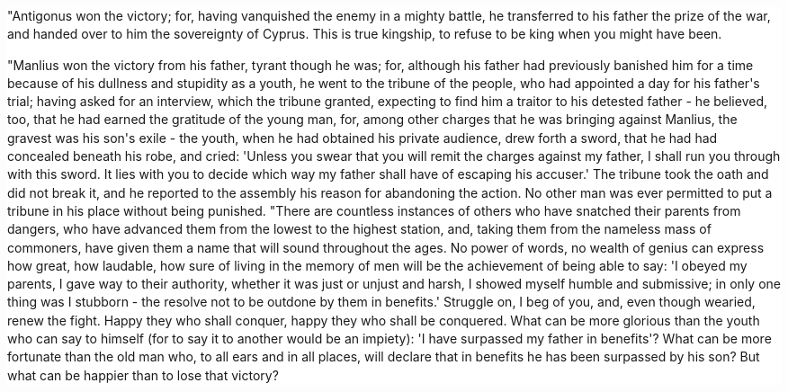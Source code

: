 "Antigonus won the victory; for, having vanquished the enemy in a
mighty battle, he transferred to his father the prize of the war, and
handed over to him the sovereignty of Cyprus.  This is true kingship,
to refuse to be king when you might have been.

"Manlius won the victory from his father, tyrant though he was; for,
although his father had previously banished him for a time because of
his dullness and stupidity as a youth, he went to the tribune of the
people, who had appointed a day for his father's trial; having asked
for an interview, which the tribune granted, expecting to find him a
traitor to his detested father - he believed, too, that he had earned
the gratitude of the young man, for, among other charges that he was
bringing against Manlius, the gravest was his son's exile - the youth,
when he had obtained his private audience, drew forth a sword, that he
had had concealed beneath his robe, and cried: 'Unless you swear that
you will remit the charges against my father, I shall run you through
with this sword.  It lies with you to decide which way my father shall
have of escaping his accuser.' The tribune took the oath and did not
break it, and he reported to the assembly his reason for abandoning
the action. No other man was ever permitted to put a tribune in his
place without being punished.  "There are countless instances of
others who have snatched their parents from dangers, who have advanced
them from the lowest to the highest station, and, taking them from the
nameless mass of commoners, have given them a name that will sound
throughout the ages.  No power of words, no wealth of genius can
express how great, how laudable, how sure of living in the memory of
men will be the achievement of being able to say: 'I obeyed my
parents, I gave way to their authority, whether it was just or unjust
and harsh, I showed myself humble and submissive; in only one thing
was I stubborn - the resolve not to be outdone by them in benefits.'
Struggle on, I beg of you, and, even though wearied, renew the fight.
Happy they who shall conquer, happy they who shall be conquered.  What
can be more glorious than the youth who can say to himself (for to say
it to another would be an impiety): 'I have surpassed my father in
benefits'?  What can be more fortunate than the old man who, to all
ears and in all places, will declare that in benefits he has been
surpassed by his son?  But what can be happier than to lose that
victory?
